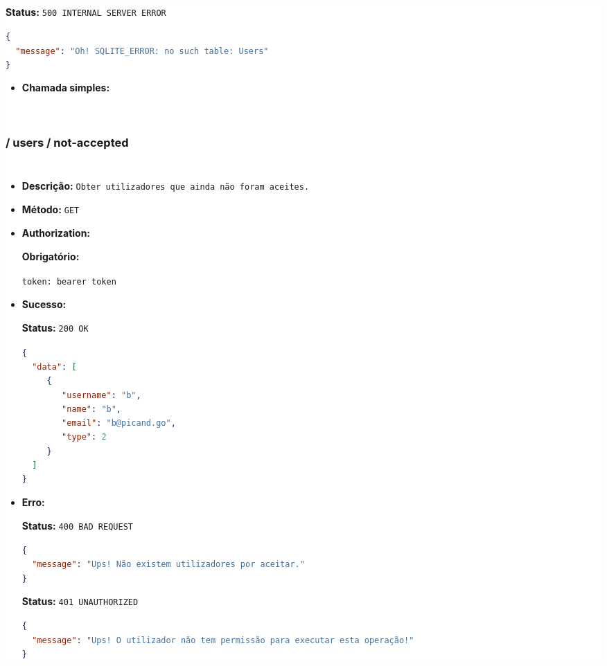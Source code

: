    **Status:** `500 INTERNAL SERVER ERROR` <br />
   ```json
  {
     "message": "Oh! SQLITE_ERROR: no such table: Users"
  }
   ```

* **Chamada simples:**
```js
```
<br />


### / users / not-accepted <br /><br />

* **Descrição:**
   `Obter utilizadores que ainda não foram aceites.`

* **Método:**
   `GET`
   
* **Authorization:**

   **Obrigatório:**

   `token: bearer token`

* **Sucesso:**

   **Status:** `200 OK` <br />
   ```json
  {
     "data": [
        {
           "username": "b",
           "name": "b",
           "email": "b@picand.go",
           "type": 2
        }
     ]
  }
   ```
 
* **Erro:**

   **Status:** `400 BAD REQUEST` <br />
   ```json
  {
     "message": "Ups! Não existem utilizadores por aceitar."
  }
   ```
   
   **Status:** `401 UNAUTHORIZED` <br />
   ```json
  {
     "message": "Ups! O utilizador não tem permissão para executar esta operação!"
  }
   ```
